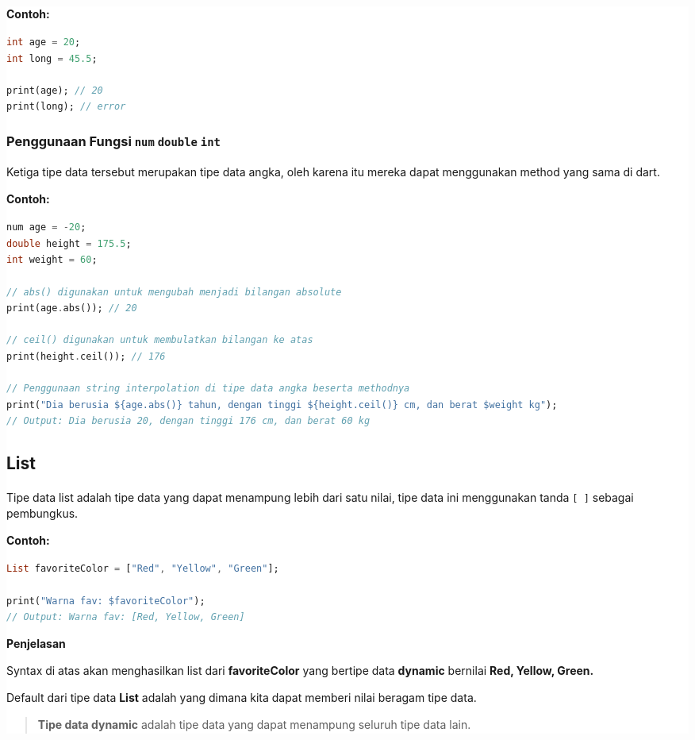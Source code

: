 **Contoh:**

```dart
int age = 20;
int long = 45.5;

print(age); // 20
print(long); // error
```

### Penggunaan Fungsi `num` `double` `int`

Ketiga tipe data tersebut merupakan tipe data angka, oleh karena itu mereka dapat menggunakan method yang sama di dart.

**Contoh:**

```dart
num age = -20;
double height = 175.5;
int weight = 60;

// abs() digunakan untuk mengubah menjadi bilangan absolute
print(age.abs()); // 20

// ceil() digunakan untuk membulatkan bilangan ke atas
print(height.ceil()); // 176

// Penggunaan string interpolation di tipe data angka beserta methodnya
print("Dia berusia ${age.abs()} tahun, dengan tinggi ${height.ceil()} cm, dan berat $weight kg");
// Output: Dia berusia 20, dengan tinggi 176 cm, dan berat 60 kg
```

## List

Tipe data list adalah tipe data yang dapat menampung lebih dari satu nilai, tipe data ini menggunakan tanda `[ ]` sebagai pembungkus.

**Contoh:**

```dart
List favoriteColor = ["Red", "Yellow", "Green"];

print("Warna fav: $favoriteColor");
// Output: Warna fav: [Red, Yellow, Green]
```

**Penjelasan**

Syntax di atas akan menghasilkan list dari **favoriteColor** yang bertipe data **dynamic** bernilai **Red, Yellow, Green.**

Default dari tipe data **List** adalah <dynamic> yang dimana kita dapat memberi nilai beragam tipe data.

> **Tipe data dynamic** adalah tipe data yang dapat menampung seluruh tipe data lain.
> 
